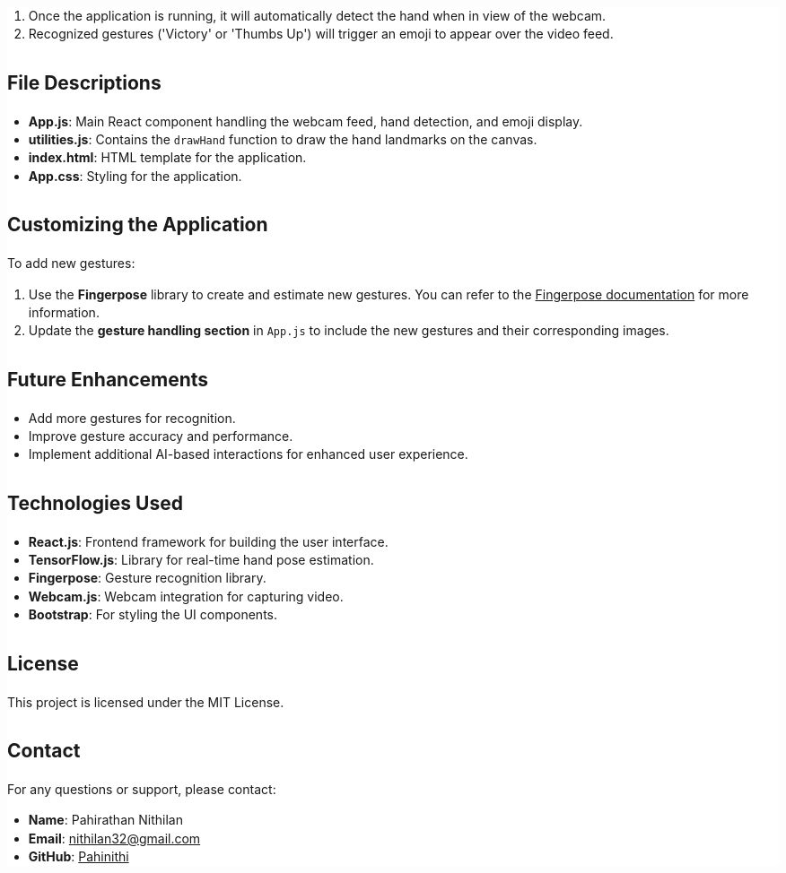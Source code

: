 1. Once the application is running, it will automatically detect the hand when in view of the webcam.
2. Recognized gestures ('Victory' or 'Thumbs Up') will trigger an emoji to appear over the video feed.

## File Descriptions

- **App.js**: Main React component handling the webcam feed, hand detection, and emoji display.
- **utilities.js**: Contains the `drawHand` function to draw the hand landmarks on the canvas.
- **index.html**: HTML template for the application.
- **App.css**: Styling for the application.
  
## Customizing the Application

To add new gestures:
1. Use the **Fingerpose** library to create and estimate new gestures. You can refer to the [Fingerpose documentation](https://github.com/andypotato/fingerpose) for more information.
2. Update the **gesture handling section** in `App.js` to include the new gestures and their corresponding images.

## Future Enhancements

- Add more gestures for recognition.
- Improve gesture accuracy and performance.
- Implement additional AI-based interactions for enhanced user experience.

## Technologies Used

- **React.js**: Frontend framework for building the user interface.
- **TensorFlow.js**: Library for real-time hand pose estimation.
- **Fingerpose**: Gesture recognition library.
- **Webcam.js**: Webcam integration for capturing video.
- **Bootstrap**: For styling the UI components.

## License

This project is licensed under the MIT License. 

## Contact

For any questions or support, please contact:

- **Name**: Pahirathan Nithilan
- **Email**: [nithilan32@gmail.com](mailto:nithilan32@gmail.com)
- **GitHub**: [Pahinithi](https://github.com/Pahinithi)
